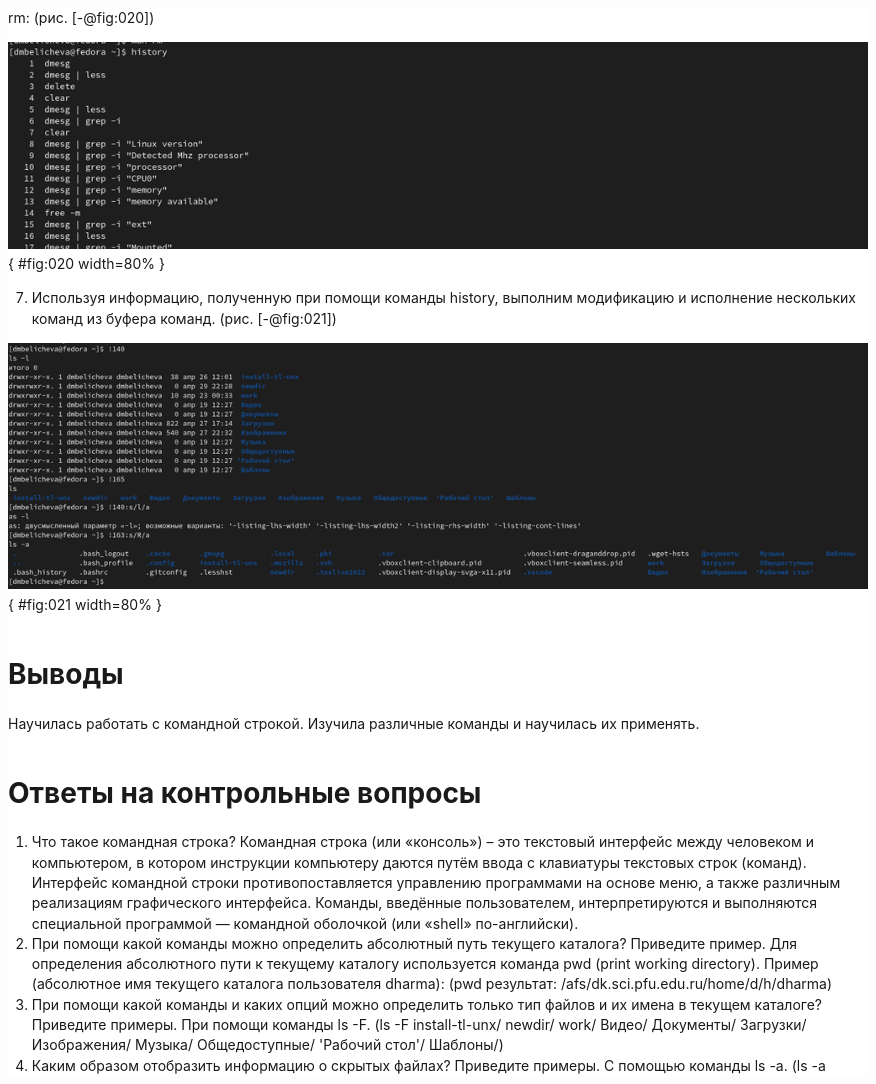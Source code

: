 rm: (рис. [-@fig:020])

![Команда man rm](image/20.png){ #fig:020 width=80% }

7. Используя информацию, полученную при помощи команды history, выполним модификацию и исполнение нескольких команд из буфера команд. (рис. [-@fig:021])

![Команда history](image/21.png){ #fig:021 width=80% }

# Выводы

Научилась работать с командной строкой. Изучила различные команды и научилась их применять.

# Ответы на контрольные вопросы

1. Что такое командная строка?
Командная строка (или «консоль») – это текстовый интерфейс между человеком и компьютером, в котором инструкции компьютеру даются путём ввода с клавиатуры текстовых строк (команд). Интерфейс командной строки противопоставляется управлению программами на основе меню, а также различным реализациям графического интерфейса.
Команды, введённые пользователем, интерпретируются и выполняются специальной
программой — командной оболочкой (или «shell» по-английски).
2. При помощи какой команды можно определить абсолютный путь текущего каталога?
Приведите пример.
Для определения абсолютного пути к текущему каталогу используется
команда pwd (print working directory).
Пример (абсолютное имя текущего каталога пользователя dharma):
(pwd
результат:
/afs/dk.sci.pfu.edu.ru/home/d/h/dharma)
3. При помощи какой команды и каких опций можно определить только тип файлов
и их имена в текущем каталоге? Приведите примеры.
При помощи команды ls -F. 
(ls -F
 install-tl-unx/   newdir/   work/   Видео/   Документы/   Загрузки/   Изображения/   Музыка/   Общедоступные/  'Рабочий стол'/   Шаблоны/)
4. Каким образом отобразить информацию о скрытых файлах? Приведите примеры.
С помощью команды ls -a.
(ls -a
